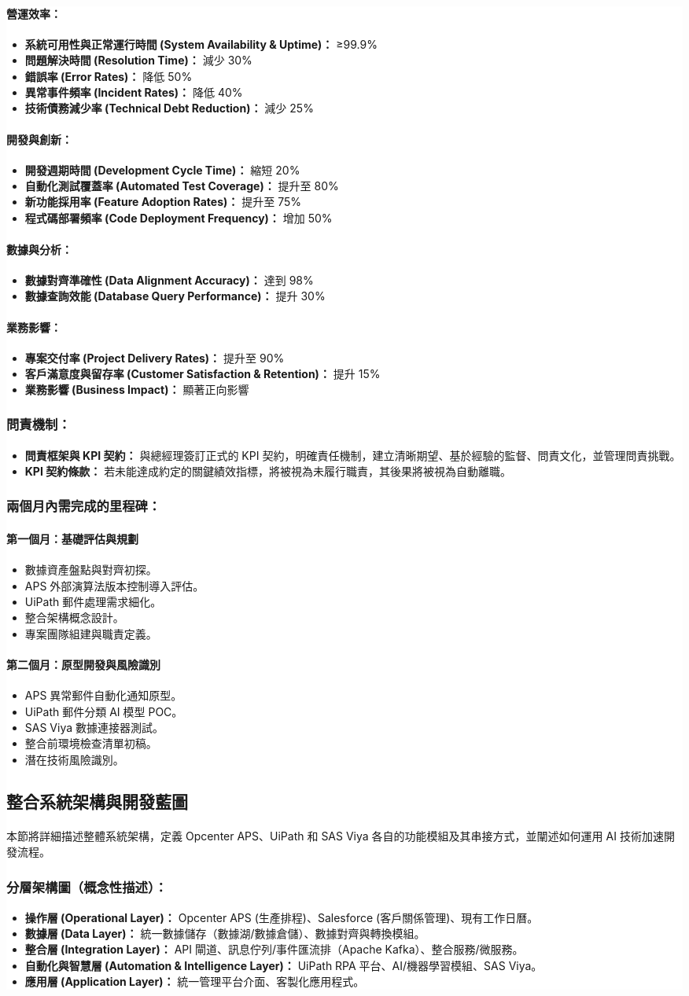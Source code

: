 #### 營運效率：
- **系統可用性與正常運行時間 (System Availability & Uptime)：** ≥99.9%
- **問題解決時間 (Resolution Time)：** 減少 30%
- **錯誤率 (Error Rates)：** 降低 50%
- **異常事件頻率 (Incident Rates)：** 降低 40%
- **技術債務減少率 (Technical Debt Reduction)：** 減少 25%

#### 開發與創新：
- **開發週期時間 (Development Cycle Time)：** 縮短 20%
- **自動化測試覆蓋率 (Automated Test Coverage)：** 提升至 80%
- **新功能採用率 (Feature Adoption Rates)：** 提升至 75%
- **程式碼部署頻率 (Code Deployment Frequency)：** 增加 50%

#### 數據與分析：
- **數據對齊準確性 (Data Alignment Accuracy)：** 達到 98%
- **數據查詢效能 (Database Query Performance)：** 提升 30%

#### 業務影響：
- **專案交付率 (Project Delivery Rates)：** 提升至 90%
- **客戶滿意度與留存率 (Customer Satisfaction & Retention)：** 提升 15%
- **業務影響 (Business Impact)：** 顯著正向影響

### 問責機制：
- **問責框架與 KPI 契約：** 與總經理簽訂正式的 KPI 契約，明確責任機制，建立清晰期望、基於經驗的監督、問責文化，並管理問責挑戰。
- **KPI 契約條款：** 若未能達成約定的關鍵績效指標，將被視為未履行職責，其後果將被視為自動離職。

### 兩個月內需完成的里程碑：

#### 第一個月：基礎評估與規劃
- 數據資產盤點與對齊初探。
- APS 外部演算法版本控制導入評估。
- UiPath 郵件處理需求細化。
- 整合架構概念設計。
- 專案團隊組建與職責定義。

#### 第二個月：原型開發與風險識別
- APS 異常郵件自動化通知原型。
- UiPath 郵件分類 AI 模型 POC。
- SAS Viya 數據連接器測試。
- 整合前環境檢查清單初稿。
- 潛在技術風險識別。

## 整合系統架構與開發藍圖

本節將詳細描述整體系統架構，定義 Opcenter APS、UiPath 和 SAS Viya 各自的功能模組及其串接方式，並闡述如何運用 AI 技術加速開發流程。

### 分層架構圖（概念性描述）：
- **操作層 (Operational Layer)：** Opcenter APS (生產排程)、Salesforce (客戶關係管理)、現有工作日曆。
- **數據層 (Data Layer)：** 統一數據儲存（數據湖/數據倉儲）、數據對齊與轉換模組。
- **整合層 (Integration Layer)：** API 閘道、訊息佇列/事件匯流排（Apache Kafka）、整合服務/微服務。
- **自動化與智慧層 (Automation & Intelligence Layer)：** UiPath RPA 平台、AI/機器學習模組、SAS Viya。
- **應用層 (Application Layer)：** 統一管理平台介面、客製化應用程式。
